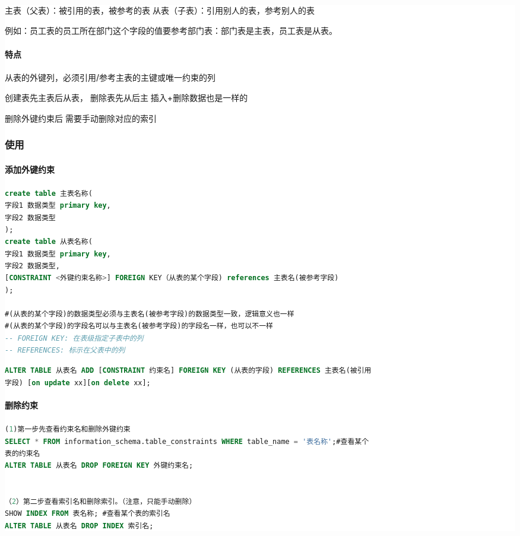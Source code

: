 

主表（父表）：被引用的表，被参考的表 从表（子表）：引用别人的表，参考别人的表 

例如：员工表的员工所在部门这个字段的值要参考部门表：部门表是主表，员工表是从表。





#### 特点



从表的外键列，必须引用/参考主表的主键或唯一约束的列

创建表先主表后从表， 删除表先从后主 插入+删除数据也是一样的

删除外键约束后 需要手动删除对应的索引





### 使用

#### 添加外键约束



```sql
create table 主表名称(
字段1 数据类型 primary key,
字段2 数据类型
);
create table 从表名称(
字段1 数据类型 primary key,
字段2 数据类型,
[CONSTRAINT <外键约束名称>] FOREIGN KEY（从表的某个字段) references 主表名(被参考字段)
);

#(从表的某个字段)的数据类型必须与主表名(被参考字段)的数据类型一致，逻辑意义也一样
#(从表的某个字段)的字段名可以与主表名(被参考字段)的字段名一样，也可以不一样
-- FOREIGN KEY: 在表级指定子表中的列
-- REFERENCES: 标示在父表中的列
```





```sql
ALTER TABLE 从表名 ADD [CONSTRAINT 约束名] FOREIGN KEY (从表的字段) REFERENCES 主表名(被引用
字段) [on update xx][on delete xx];
```



#### 删除约束



```sql
(1)第一步先查看约束名和删除外键约束
SELECT * FROM information_schema.table_constraints WHERE table_name = '表名称';#查看某个
表的约束名
ALTER TABLE 从表名 DROP FOREIGN KEY 外键约束名;


（2）第二步查看索引名和删除索引。（注意，只能手动删除）
SHOW INDEX FROM 表名称; #查看某个表的索引名
ALTER TABLE 从表名 DROP INDEX 索引名;
```
